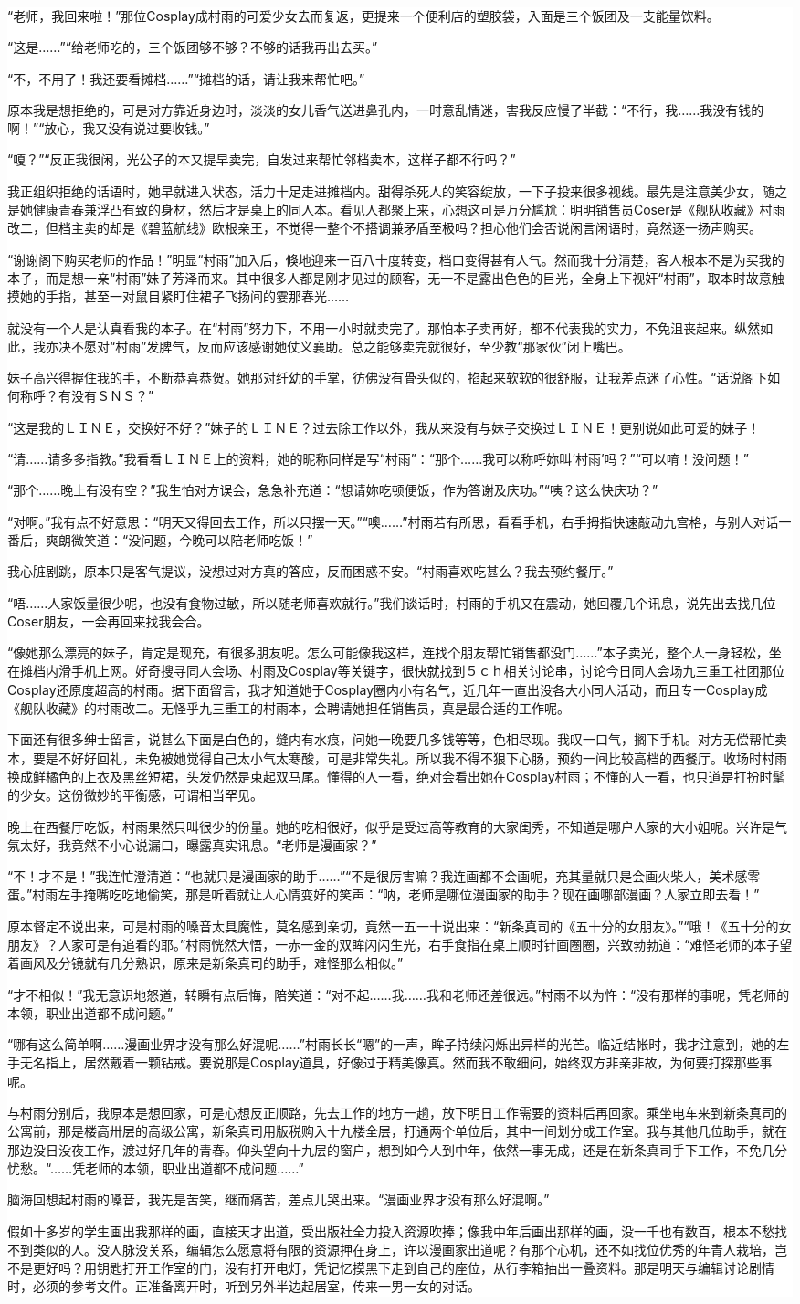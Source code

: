 “老师，我回来啦！”那位Cosplay成村雨的可爱少女去而复返，更提来一个便利店的塑胶袋，入面是三个饭团及一支能量饮料。

“这是……”“给老师吃的，三个饭团够不够？不够的话我再出去买。”

“不，不用了！我还要看摊档……”“摊档的话，请让我来帮忙吧。”

原本我是想拒绝的，可是对方靠近身边时，淡淡的女儿香气送进鼻孔内，一时意乱情迷，害我反应慢了半截：“不行，我……我没有钱的啊！”“放心，我又没有说过要收钱。”

“嗄？”“反正我很闲，光公子的本又提早卖完，自发过来帮忙邻档卖本，这样子都不行吗？”

我正组织拒绝的话语时，她早就进入状态，活力十足走进摊档内。甜得杀死人的笑容绽放，一下子投来很多视线。最先是注意美少女，随之是她健康青春兼浮凸有致的身材，然后才是桌上的同人本。看见人都聚上来，心想这可是万分尴尬：明明销售员Coser是《舰队收藏》村雨改二，但档主卖的却是《碧蓝航线》欧根亲王，不觉得一整个不搭调兼矛盾至极吗？担心他们会否说闲言闲语时，竟然逐一扬声购买。

“谢谢阁下购买老师的作品！”明显“村雨”加入后，倏地迎来一百八十度转变，档口变得甚有人气。然而我十分清楚，客人根本不是为买我的本子，而是想一亲“村雨”妹子芳泽而来。其中很多人都是刚才见过的顾客，无一不是露出色色的目光，全身上下视奸“村雨”，取本时故意触摸她的手指，甚至一对鼠目紧盯住裙子飞扬间的霎那春光……

就没有一个人是认真看我的本子。在“村雨”努力下，不用一小时就卖完了。那怕本子卖再好，都不代表我的实力，不免沮丧起来。纵然如此，我亦决不愿对“村雨”发脾气，反而应该感谢她仗义襄助。总之能够卖完就很好，至少教“那家伙”闭上嘴巴。

妹子高兴得握住我的手，不断恭喜恭贺。她那对纤幼的手掌，彷佛没有骨头似的，掐起来软软的很舒服，让我差点迷了心性。“话说阁下如何称呼？有没有ＳＮＳ？”

“这是我的ＬＩＮＥ，交换好不好？”妹子的ＬＩＮＥ？过去除工作以外，我从来没有与妹子交换过ＬＩＮＥ！更别说如此可爱的妹子！

“请……请多多指教。”我看看ＬＩＮＥ上的资料，她的昵称同样是写“村雨”：“那个……我可以称呼妳叫‘村雨’吗？”“可以唷！没问题！”

“那个……晚上有没有空？”我生怕对方误会，急急补充道：“想请妳吃顿便饭，作为答谢及庆功。”“咦？这么快庆功？”

“对啊。”我有点不好意思：“明天又得回去工作，所以只摆一天。”“噢……”村雨若有所思，看看手机，右手拇指快速敲动九宫格，与别人对话一番后，爽朗微笑道：“没问题，今晚可以陪老师吃饭！”

我心脏剧跳，原本只是客气提议，没想过对方真的答应，反而困惑不安。“村雨喜欢吃甚么？我去预约餐厅。”

“唔……人家饭量很少呢，也没有食物过敏，所以随老师喜欢就行。”我们谈话时，村雨的手机又在震动，她回覆几个讯息，说先出去找几位Coser朋友，一会再回来找我会合。

“像她那么漂亮的妹子，肯定是现充，有很多朋友呢。怎么可能像我这样，连找个朋友帮忙销售都没门……”本子卖光，整个人一身轻松，坐在摊档内滑手机上网。好奇搜寻同人会场、村雨及Cosplay等关键字，很快就找到５ｃｈ相关讨论串，讨论今日同人会场九三重工社团那位Cosplay还原度超高的村雨。据下面留言，我才知道她于Cosplay圈内小有名气，近几年一直出没各大小同人活动，而且专一Cosplay成《舰队收藏》的村雨改二。无怪乎九三重工的村雨本，会聘请她担任销售员，真是最合适的工作呢。

下面还有很多绅士留言，说甚么下面是白色的，缝内有水痕，问她一晚要几多钱等等，色相尽现。我叹一口气，搁下手机。对方无偿帮忙卖本，要是不好好回礼，未免被她觉得自己太小气太寒酸，可是非常失礼。所以我不得不狠下心肠，预约一间比较高档的西餐厅。收场时村雨换成鲜橘色的上衣及黑丝短裙，头发仍然是束起双马尾。懂得的人一看，绝对会看出她在Cosplay村雨；不懂的人一看，也只道是打扮时髦的少女。这份微妙的平衡感，可谓相当罕见。

晚上在西餐厅吃饭，村雨果然只叫很少的份量。她的吃相很好，似乎是受过高等教育的大家闺秀，不知道是哪户人家的大小姐呢。兴许是气氛太好，我竟然不小心说漏口，曝露真实讯息。“老师是漫画家？”

“不！才不是！”我连忙澄清道：“也就只是漫画家的助手……”“不是很厉害嘛？我连画都不会画呢，充其量就只是会画火柴人，美术感零蛋。”村雨左手掩嘴吃吃地偷笑，那是听着就让人心情变好的笑声：“呐，老师是哪位漫画家的助手？现在画哪部漫画？人家立即去看！”

原本督定不说出来，可是村雨的嗓音太具魔性，莫名感到亲切，竟然一五一十说出来：“新条真司的《五十分的女朋友》。”“哦！《五十分的女朋友》？人家可是有追看的耶。”村雨恍然大悟，一赤一金的双眸闪闪生光，右手食指在桌上顺时针画圈圈，兴致勃勃道：“难怪老师的本子望着画风及分镜就有几分熟识，原来是新条真司的助手，难怪那么相似。”

“才不相似！”我无意识地怒道，转瞬有点后悔，陪笑道：“对不起……我……我和老师还差很远。”村雨不以为忤：“没有那样的事呢，凭老师的本领，职业出道都不成问题。”

“哪有这么简单啊……漫画业界才没有那么好混呢……”村雨长长“嗯”的一声，眸子持续闪烁出异样的光芒。临近结帐时，我才注意到，她的左手无名指上，居然戴着一颗钻戒。要说那是Cosplay道具，好像过于精美像真。然而我不敢细问，始终双方非亲非故，为何要打探那些事呢。

与村雨分别后，我原本是想回家，可是心想反正顺路，先去工作的地方一趟，放下明日工作需要的资料后再回家。乘坐电车来到新条真司的公寓前，那是楼高卅层的高级公寓，新条真司用版税购入十九楼全层，打通两个单位后，其中一间划分成工作室。我与其他几位助手，就在那边没日没夜工作，渡过好几年的青春。仰头望向十九层的窗户，想到如今人到中年，依然一事无成，还是在新条真司手下工作，不免几分忧愁。“……凭老师的本领，职业出道都不成问题……”

脑海回想起村雨的嗓音，我先是苦笑，继而痛苦，差点儿哭出来。“漫画业界才没有那么好混啊。”

假如十多岁的学生画出我那样的画，直接天才出道，受出版社全力投入资源吹捧；像我中年后画出那样的画，没一千也有数百，根本不愁找不到类似的人。没人脉没关系，编辑怎么愿意将有限的资源押在身上，许以漫画家出道呢？有那个心机，还不如找位优秀的年青人栽培，岂不是更好吗？用钥匙打开工作室的门，没有打开电灯，凭记忆摸黑下走到自己的座位，从行李箱抽出一叠资料。那是明天与编辑讨论剧情时，必须的参考文件。正准备离开时，听到另外半边起居室，传来一男一女的对话。
